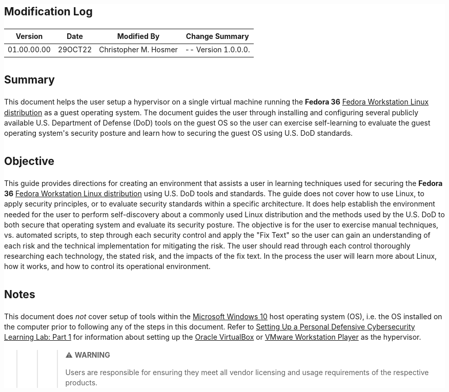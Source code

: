 Modification Log
------------------------------------------------------------------------

 Version     | Date    | Modified By           | Change Summary
-------------|---------|-----------------------|-------------------------
 01.00.00.00 | 29OCT22 | Christopher M. Hosmer | -- Version 1.0.0.0.

Summary
------------------------------------------------------------------------

This document helps the user setup a hypervisor on a
single virtual machine running the __Fedora 36__
[Fedora Workstation Linux distribution][Fedora-Homepage] as a guest
operating system.  The document guides the user through installing
and configuring several publicly available U.S. Department of Defense
(DoD) tools on the guest OS so the user can exercise self-learning to
evaluate the guest operating system's security posture and learn how to
securing the guest OS using U.S. DoD standards.

Objective
------------------------------------------------------------------------

This guide provides directions for creating an environment that assists
a user in learning techniques used for securing the __Fedora 36__
[Fedora Workstation Linux distribution][Fedora-Homepage] using U.S. DoD
tools and standards.  The guide does not cover how to use Linux, to
apply security principles, or to evaluate security standards within a
specific architecture.  It does help establish the environment needed
for the user to perform self-discovery about a commonly used Linux
distribution and the methods used by the U.S. DoD to both secure that
operating system and evaluate its security posture.  The objective is
for the user to exercise manual techniques, vs. automated scripts, to
step through each security control and apply the "Fix Text" so the user
can gain an understanding of each risk and the technical implementation
for mitigating the risk.  The user should read through each control
thoroughly researching each technology, the stated risk, and the impacts
of the fix text.  In the process the user will learn more about Linux,
how it works, and how to control its operational environment.

Notes
------------------------------------------------------------------------

This document does _not_ cover setup of tools within the
[Microsoft Windows 10][Windows10-Support] host operating system (OS),
i.e. the OS installed on the computer prior to following any of
the steps in this document.  Refer to [Setting Up a Personal Defensive Cybersecurity Learning Lab: Part 1](Late-Hours_Setting%20Up%20a%20Personal%20Defensive%20Cybersecurity%20Learning%20Lab_Part%201.html)
for information about setting up the [Oracle VirtualBox][VB-Homepage] or
[VMware Workstation Player][VWP-Homepage] as the hypervisor.

>>> :warning: **WARNING**
>>>
>>> Users are responsible for ensuring they meet all vendor licensing
>>> and usage requirements of the respective products.


[cc-by-nc-sa]: http://creativecommons.org/licenses/by-nc-sa/4.0/
[cc-by-nc-sa-image]: https://licensebuttons.net/l/by-nc-sa/4.0/88x31.png
[cc-by-nc-sa-shield]: https://img.shields.io/badge/License-CC%20BY--NC--SA%204.0-lightgrey.svg
[VB-Homepage]: <https://www.virtualbox.org/> "VirtualBox Homepage"
[VB-Downloads]: <https://www.virtualbox.org/wiki/Downloads> "VirtualBox Download Webpage"
[VB-Manual]: <https://www.virtualbox.org/manual/> "VirtualBox Online Manual"
[VB-HostOS]: <https://www.virtualbox.org/manual/ch01.html#hostossupport> "VirtualBox Supported Host Operating Systems"
[VWP-Homepage]: <https://www.vmware.com/products/workstation-player.html> "VMware Workstation Player Homepage"
[VWP-Downloads]: <https://www.vmware.com/go/downloadplayer> "VMware Workstation Player Download Webpage"
[VWP-Manual]: <https://www.vmware.com/support/pubs/player_pubs.html> "VMware Workstation Player Online Manual"
[VWP-HostOS]: <https://kb.vmware.com/s/article/80807> "Supported host operating systems for Workstation Pro 16.x and Workstation Player 16.x (80807)"
[Fedora-Homepage]: <https://getfedora.org/> "Fedora Homepage"
[Fedora-Downloads]: <https://getfedora.org/en/workstation/download/> "Fedora Download Webpage"
[Fedora-Downloads-36]: <https://download.fedoraproject.org/pub/fedora/linux/releases/36/> "Fedora 36 Download Webpage"
[Fedora-Downloads-36-Workstation-x86_64]: <https://download.fedoraproject.org/pub/fedora/linux/releases/36/Workstation/x86_64/iso/> "Fedora 36 Workstation x86_64 Download Webpage"
[Fedora-Documentation-36]: <https://docs.fedoraproject.org/en-US/fedora/f36/> "Fedora 36 Documentation"
[Fedora-Documentation]: <https://docs.fedoraproject.org/en-US/docs/> "Fedora Documentation"
[Windows10-Support]: <https://support.microsoft.com/en-us/windows?ui=en-US&rs=en-US&ad=US#WindowsVersion=Windows_10> "Microsoft Windows 10 Support Webpage"
[Windows10-EvalDownloads]: <https://www.microsoft.com/en-us/evalcenter/evaluate-windows-10-enterprise> "Microsoft Windows 10 Evaluation Downloads Webpage"
[CP-Homepage]: <https://www.uscyberpatriot.org/> "CyberPatriot Homepage"
[CX-Homepage]: <https://public.cyber.mil/> "DoD Cyber Exchange Homepage (Public)"
[CX-STIGs]: <https://public.cyber.mil/stigs/> "DoD Security Technical Implementation Guides (STIGs) Webpage [Public]"